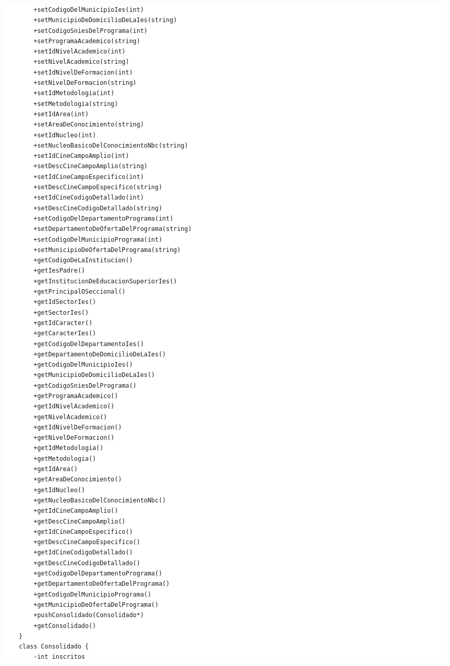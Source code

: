```mermaid
        +setCodigoDelMunicipioIes(int)
        +setMunicipioDeDomicilioDeLaIes(string)
        +setCodigoSniesDelPrograma(int)
        +setProgramaAcademico(string)
        +setIdNivelAcademico(int)
        +setNivelAcademico(string)
        +setIdNivelDeFormacion(int)
        +setNivelDeFormacion(string)
        +setIdMetodologia(int)
        +setMetodologia(string)
        +setIdArea(int)
        +setAreaDeConocimiento(string)
        +setIdNucleo(int)
        +setNucleoBasicoDelConocimientoNbc(string)
        +setIdCineCampoAmplio(int)
        +setDescCineCampoAmplio(string)
        +setIdCineCampoEspecifico(int)
        +setDescCineCampoEspecifico(string)
        +setIdCineCodigoDetallado(int)
        +setDescCineCodigoDetallado(string)
        +setCodigoDelDepartamentoPrograma(int)
        +setDepartamentoDeOfertaDelPrograma(string)
        +setCodigoDelMunicipioPrograma(int)
        +setMunicipioDeOfertaDelPrograma(string)
        +getCodigoDeLaInstitucion()
        +getIesPadre()
        +getInstitucionDeEducacionSuperiorIes()
        +getPrincipalOSeccional()
        +getIdSectorIes()
        +getSectorIes()
        +getIdCaracter()
        +getCaracterIes()
        +getCodigoDelDepartamentoIes()
        +getDepartamentoDeDomicilioDeLaIes()
        +getCodigoDelMunicipioIes()
        +getMunicipioDeDomicilioDeLaIes()
        +getCodigoSniesDelPrograma()
        +getProgramaAcademico()
        +getIdNivelAcademico()
        +getNivelAcademico()
        +getIdNivelDeFormacion()
        +getNivelDeFormacion()
        +getIdMetodologia()
        +getMetodologia()
        +getIdArea()
        +getAreaDeConocimiento()
        +getIdNucleo()
        +getNucleoBasicoDelConocimientoNbc()
        +getIdCineCampoAmplio()
        +getDescCineCampoAmplio()
        +getIdCineCampoEspecifico()
        +getDescCineCampoEspecifico()
        +getIdCineCodigoDetallado()
        +getDescCineCodigoDetallado()
        +getCodigoDelDepartamentoPrograma()
        +getDepartamentoDeOfertaDelPrograma()
        +getCodigoDelMunicipioPrograma()
        +getMunicipioDeOfertaDelPrograma()
        +pushConsolidado(Consolidado*)
        +getConsolidado()
    }
    class Consolidado {
        -int inscritos
```